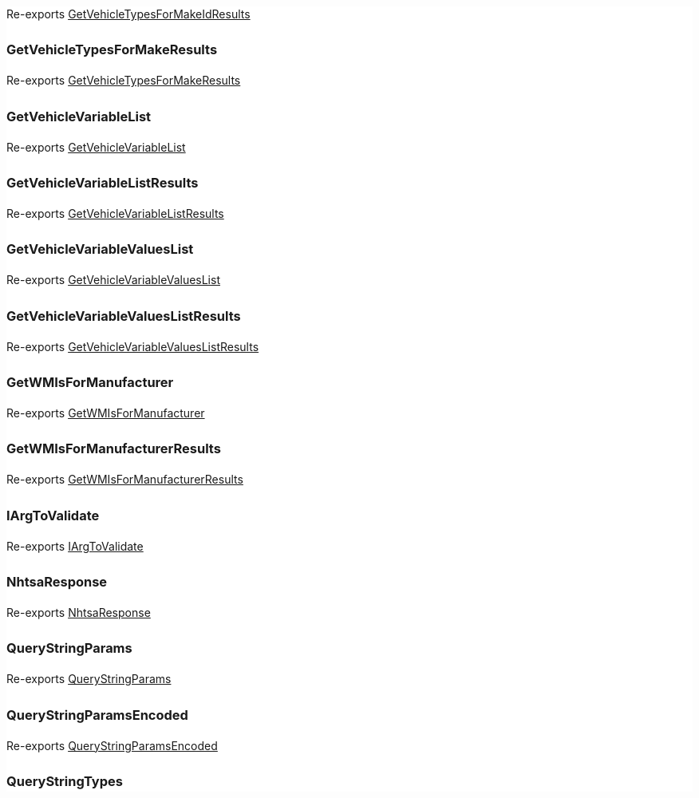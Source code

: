 Re-exports [GetVehicleTypesForMakeIdResults](api/endpoints/GetVehicleTypesForMakeId.md#getvehicletypesformakeidresults)

### GetVehicleTypesForMakeResults

Re-exports [GetVehicleTypesForMakeResults](api/endpoints/GetVehicleTypesForMake.md#getvehicletypesformakeresults)

### GetVehicleVariableList

Re-exports [GetVehicleVariableList](api/endpoints/GetVehicleVariableList.md#getvehiclevariablelist)

### GetVehicleVariableListResults

Re-exports [GetVehicleVariableListResults](api/endpoints/GetVehicleVariableList.md#getvehiclevariablelistresults)

### GetVehicleVariableValuesList

Re-exports [GetVehicleVariableValuesList](api/endpoints/GetVehicleVariableValuesList.md#getvehiclevariablevalueslist)

### GetVehicleVariableValuesListResults

Re-exports [GetVehicleVariableValuesListResults](api/endpoints/GetVehicleVariableValuesList.md#getvehiclevariablevalueslistresults)

### GetWMIsForManufacturer

Re-exports [GetWMIsForManufacturer](api/endpoints/GetWMIsForManufacturer.md#getwmisformanufacturer)

### GetWMIsForManufacturerResults

Re-exports [GetWMIsForManufacturerResults](api/endpoints/GetWMIsForManufacturer.md#getwmisformanufacturerresults)

### IArgToValidate

Re-exports [IArgToValidate](utils/argHandler.md#iargtovalidate)

### NhtsaResponse

Re-exports [NhtsaResponse](api/types.md#nhtsaresponset)

### QueryStringParams

Re-exports [QueryStringParams](utils/queryString.md#querystringparams)

### QueryStringParamsEncoded

Re-exports [QueryStringParamsEncoded](utils/queryString.md#querystringparamsencodedt)

### QueryStringTypes

